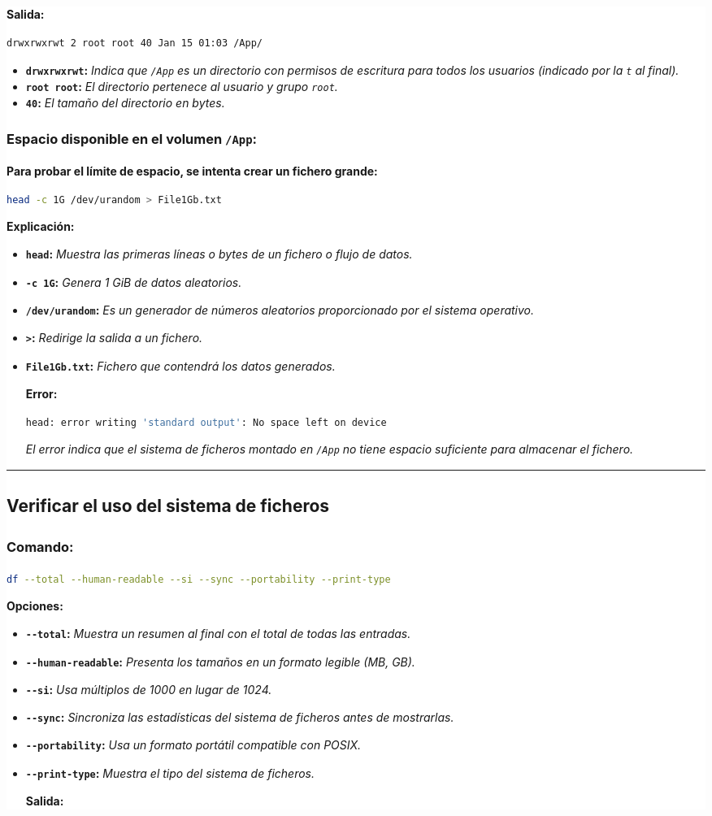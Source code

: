    **Salida:**

   ```bash
   drwxrwxrwt 2 root root 40 Jan 15 01:03 /App/
   ```

- **`drwxrwxrwt`:** *Indica que `/App` es un directorio con permisos de escritura para todos los usuarios (indicado por la `t` al final).*
- **`root root`:** *El directorio pertenece al usuario y grupo `root`.*
- **`40`:** *El tamaño del directorio en bytes.*

### **Espacio disponible en el volumen `/App`:**

   **Para probar el límite de espacio, se intenta crear un fichero grande:**

   ```bash
   head -c 1G /dev/urandom > File1Gb.txt
   ```

   **Explicación:**

- **`head`:** *Muestra las primeras líneas o bytes de un fichero o flujo de datos.*
- **`-c 1G`:** *Genera 1 GiB de datos aleatorios.*
- **`/dev/urandom`:** *Es un generador de números aleatorios proporcionado por el sistema operativo.*
- **`>`:** *Redirige la salida a un fichero.*
- **`File1Gb.txt`:** *Fichero que contendrá los datos generados.*

   **Error:**

   ```bash
   head: error writing 'standard output': No space left on device
   ```

   *El error indica que el sistema de ficheros montado en `/App` no tiene espacio suficiente para almacenar el fichero.*

---

## **Verificar el uso del sistema de ficheros**

### **Comando:**

   ```bash
   df --total --human-readable --si --sync --portability --print-type
   ```

   **Opciones:**

- **`--total`:** *Muestra un resumen al final con el total de todas las entradas.*
- **`--human-readable`:** *Presenta los tamaños en un formato legible (MB, GB).*
- **`--si`:** *Usa múltiplos de 1000 en lugar de 1024.*
- **`--sync`:** *Sincroniza las estadísticas del sistema de ficheros antes de mostrarlas.*
- **`--portability`:** *Usa un formato portátil compatible con POSIX.*
- **`--print-type`:** *Muestra el tipo del sistema de ficheros.*

   **Salida:**
